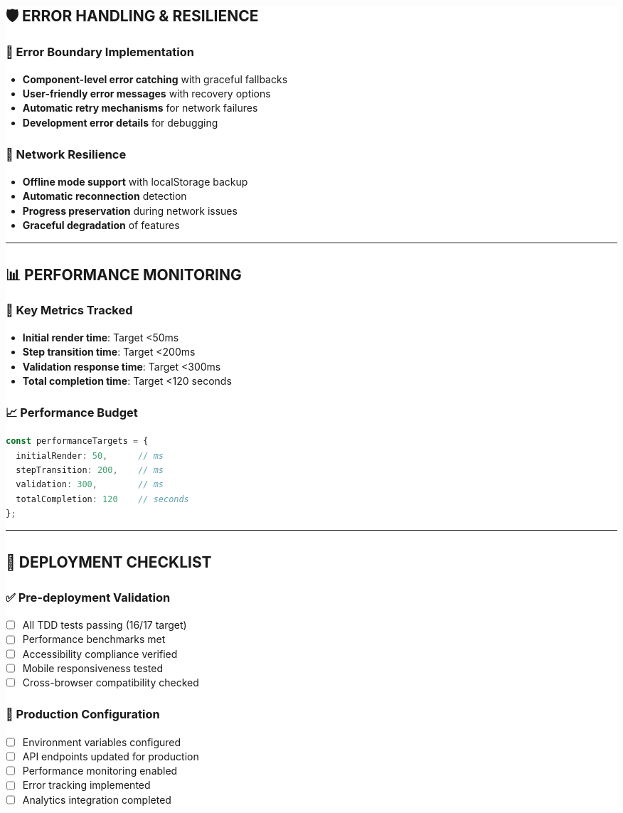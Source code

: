 
## 🛡️ ERROR HANDLING & RESILIENCE

### 🚨 Error Boundary Implementation
- **Component-level error catching** with graceful fallbacks
- **User-friendly error messages** with recovery options
- **Automatic retry mechanisms** for network failures
- **Development error details** for debugging

### 🔄 Network Resilience
- **Offline mode support** with localStorage backup
- **Automatic reconnection** detection
- **Progress preservation** during network issues
- **Graceful degradation** of features

---

## 📊 PERFORMANCE MONITORING

### 🎯 Key Metrics Tracked
- **Initial render time**: Target <50ms
- **Step transition time**: Target <200ms
- **Validation response time**: Target <300ms
- **Total completion time**: Target <120 seconds

### 📈 Performance Budget
```typescript
const performanceTargets = {
  initialRender: 50,      // ms
  stepTransition: 200,    // ms
  validation: 300,        // ms
  totalCompletion: 120    // seconds
};
```

---

## 🚀 DEPLOYMENT CHECKLIST

### ✅ Pre-deployment Validation
- [ ] All TDD tests passing (16/17 target)
- [ ] Performance benchmarks met
- [ ] Accessibility compliance verified
- [ ] Mobile responsiveness tested
- [ ] Cross-browser compatibility checked

### 🔧 Production Configuration
- [ ] Environment variables configured
- [ ] API endpoints updated for production
- [ ] Performance monitoring enabled
- [ ] Error tracking implemented
- [ ] Analytics integration completed
